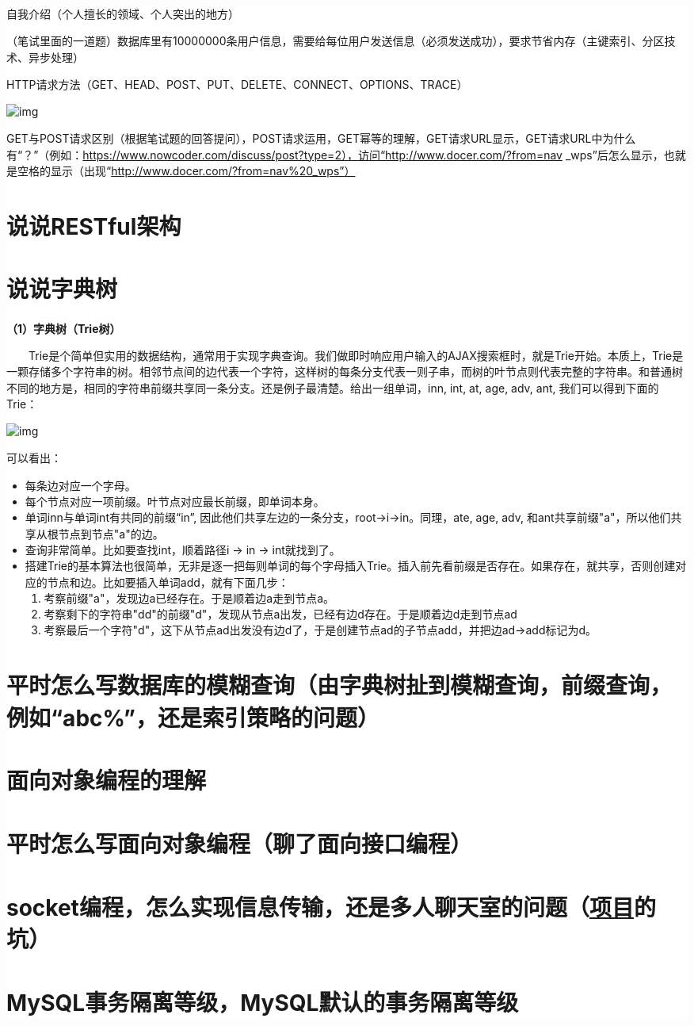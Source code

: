 



自我介绍（个人擅长的领域、个人突出的地方） 

 （笔试里面的一道题）数据库里有10000000条用户信息，需要给每位用户发送信息（必须发送成功），要求节省内存（主键索引、分区技术、异步处理） 

 HTTP请求方法（GET、HEAD、POST、PUT、DELETE、CONNECT、OPTIONS、TRACE）

 ![img](https://images2018.cnblogs.com/blog/1418466/201808/1418466-20180810112625596-2103906128.png)

 GET与POST请求区别（根据笔试题的回答提问），POST请求运用，GET幂等的理解，GET请求URL显示，GET请求URL中为什么有“？”（例如：https://www.nowcoder.com/discuss/post?type=2），访问“http://www.docer.com/?from=nav _wps”后怎么显示，也就是空格的显示（出现“http://www.docer.com/?from=nav%20_wps”） 

#  说说RESTful架构 

#  说说字典树 

**（1）字典树（Trie树）**

　　Trie是个简单但实用的数据结构，通常用于实现字典查询。我们做即时响应用户输入的AJAX搜索框时，就是Trie开始。本质上，Trie是一颗存储多个字符串的树。相邻节点间的边代表一个字符，这样树的每条分支代表一则子串，而树的叶节点则代表完整的字符串。和普通树不同的地方是，相同的字符串前缀共享同一条分支。还是例子最清楚。给出一组单词，inn, int, at, age, adv, ant, 我们可以得到下面的Trie：

![img](https://pic002.cnblogs.com/images/2011/348136/2011111020144018.gif)

可以看出：

- 每条边对应一个字母。
- 每个节点对应一项前缀。叶节点对应最长前缀，即单词本身。
- 单词inn与单词int有共同的前缀“in”, 因此他们共享左边的一条分支，root->i->in。同理，ate, age, adv, 和ant共享前缀"a"，所以他们共享从根节点到节点"a"的边。
- 查询非常简单。比如要查找int，顺着路径i -> in -> int就找到了。
- 搭建Trie的基本算法也很简单，无非是逐一把每则单词的每个字母插入Trie。插入前先看前缀是否存在。如果存在，就共享，否则创建对应的节点和边。比如要插入单词add，就有下面几步：
  1. 考察前缀"a"，发现边a已经存在。于是顺着边a走到节点a。
  2. 考察剩下的字符串"dd"的前缀"d"，发现从节点a出发，已经有边d存在。于是顺着边d走到节点ad
  3. 考察最后一个字符"d"，这下从节点ad出发没有边d了，于是创建节点ad的子节点add，并把边ad->add标记为d。

#  平时怎么写数据库的模糊查询（由字典树扯到模糊查询，前缀查询，例如“abc%”，还是索引策略的问题） 

#  面向对象编程的理解 

#  平时怎么写面向对象编程（聊了面向接口编程） 

#  socket编程，怎么实现信息传输，还是多人聊天室的问题（[项目]()的坑） 

#  MySQL事务隔离等级，MySQL默认的事务隔离等级 
